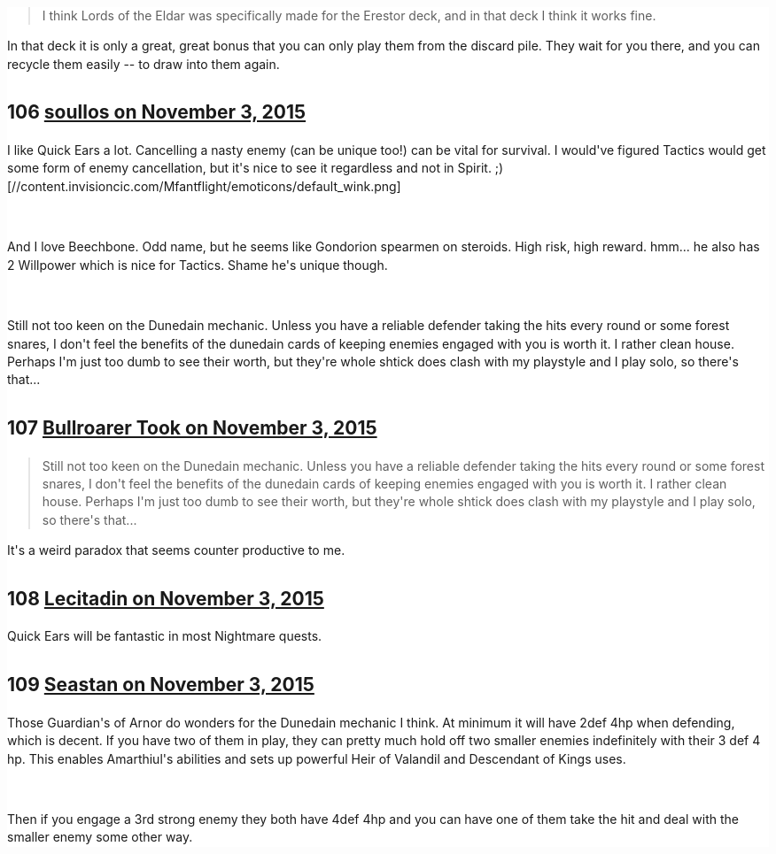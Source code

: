 > I think Lords of the Eldar was specifically made for the Erestor deck, and in that deck I think it works fine.

In that deck it is only a great, great bonus that you can only play them from the discard pile. They wait for you there, and you can recycle them easily -- to draw into them again.

## 106 [soullos on November 3, 2015](https://community.fantasyflightgames.com/topic/192169-carn-dum-is-shipping/?do=findComment&comment=1875889)

I like Quick Ears a lot. Cancelling a nasty enemy (can be unique too!) can be vital for survival. I would've figured Tactics would get some form of enemy cancellation, but it's nice to see it regardless and not in Spirit. ;) [//content.invisioncic.com/Mfantflight/emoticons/default_wink.png]

 

And I love Beechbone. Odd name, but he seems like Gondorion spearmen on steroids. High risk, high reward. hmm... he also has 2 Willpower which is nice for Tactics. Shame he's unique though.

 

Still not too keen on the Dunedain mechanic. Unless you have a reliable defender taking the hits every round or some forest snares, I don't feel the benefits of the dunedain cards of keeping enemies engaged with you is worth it. I rather clean house. Perhaps I'm just too dumb to see their worth, but they're whole shtick does clash with my playstyle and I play solo, so there's that...

## 107 [Bullroarer Took on November 3, 2015](https://community.fantasyflightgames.com/topic/192169-carn-dum-is-shipping/?do=findComment&comment=1876017)

> Still not too keen on the Dunedain mechanic. Unless you have a reliable defender taking the hits every round or some forest snares, I don't feel the benefits of the dunedain cards of keeping enemies engaged with you is worth it. I rather clean house. Perhaps I'm just too dumb to see their worth, but they're whole shtick does clash with my playstyle and I play solo, so there's that...

It's a weird paradox that seems counter productive to me.

## 108 [Lecitadin on November 3, 2015](https://community.fantasyflightgames.com/topic/192169-carn-dum-is-shipping/?do=findComment&comment=1876519)

Quick Ears will be fantastic in most Nightmare quests.

## 109 [Seastan on November 3, 2015](https://community.fantasyflightgames.com/topic/192169-carn-dum-is-shipping/?do=findComment&comment=1876528)

Those Guardian's of Arnor do wonders for the Dunedain mechanic I think. At minimum it will have 2def 4hp when defending, which is decent. If you have two of them in play, they can pretty much hold off two smaller enemies indefinitely with their 3 def 4 hp. This enables Amarthiul's abilities and sets up powerful Heir of Valandil and Descendant of Kings uses.

 

Then if you engage a 3rd strong enemy they both have 4def 4hp and you can have one of them take the hit and deal with the smaller enemy some other way.
